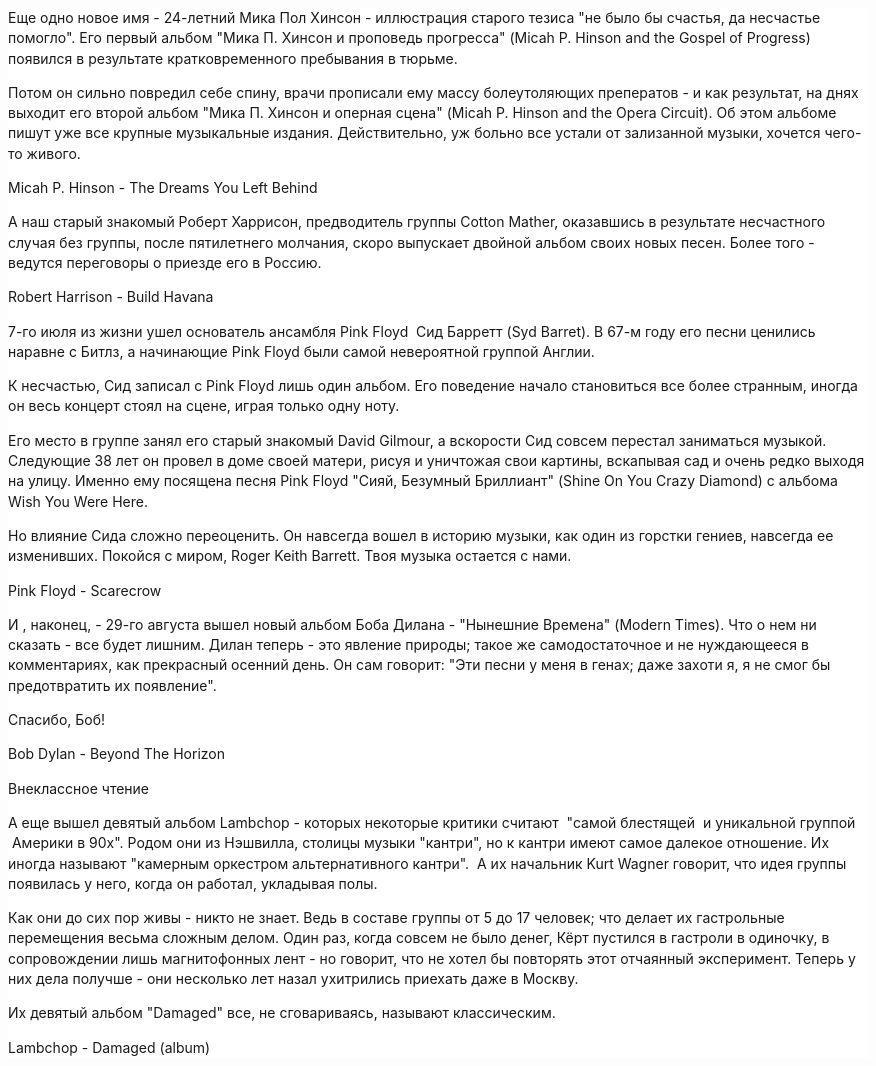 Еще одно новое имя - 24-летний Мика Пол Хинсон - иллюстрация старого тезиса "не было бы счастья, да несчастье помогло". Его первый альбом "Мика П. Хинсон и проповедь прогресса" (Micah P. Hinson and the Gospel of Progress) появился в результате кратковременного пребывания в тюрьме.

Потом он сильно повредил себе спину, врачи прописали ему массу болеутоляющих преператов - и как результат, на днях выходит его второй альбом "Мика П. Хинсон и оперная сцена" (Micah P. Hinson and the Opera Circuit). Об этом альбоме пишут уже все крупные музыкальные издания. Действительно, уж больно все устали от зализанной музыки, хочется чего-то живого.

Micah P. Hinson - The Dreams You Left Behind

А наш старый знакомый Роберт Харрисон, предводитель группы Cotton Mather, оказавшись в результате несчастного случая без группы, после пятилетнего молчания, скоро выпускает двойной альбом своих новых песен. Более того - ведутся переговоры о приезде его в Россию.

Robert Harrison - Build Havana

7-го июля из жизни ушел основатель ансамбля Pink Floyd  Сид Барретт (Syd Barret). В 67-м году его песни ценились наравне с Битлз, а начинающие Pink Floyd были самой невероятной группой Англии.

К несчастью, Сид записал с Pink Floyd лишь один альбом. Его поведение начало становиться все более странным, иногда он весь концерт стоял на сцене, играя только одну ноту.

Его место в группе занял его старый знакомый David Gilmour, а вскорости Сид совсем перестал заниматься музыкой. Следующие 38 лет он провел в доме своей матери, рисуя и уничтожая свои картины, вскапывая сад и очень редко выходя на улицу. Именно ему посящена песня Pink Floyd "Сияй, Безумный Бриллиант" (Shine On You Crazy Diamond) с альбома Wish You Were Here.

Но влияние Сида сложно переоценить. Он навсегда вошел в историю музыки, как один из горстки гениев, навсегда ее изменивших. Покойся с миром, Roger Keith Barrett. Твоя музыка остается с нами.

Pink Floyd - Scarecrow

И , наконец, - 29-го августа вышел новый альбом Боба Дилана - "Нынешние Времена" (Modern Times). Что о нем ни сказать - все будет лишним. Дилан теперь - это явление природы; такое же самодостаточное и не нуждающееся в комментариях, как прекрасный осенний день. Он сам говорит: "Эти песни у меня в генах; даже захоти я, я не смог бы предотвратить их появление".

Спасибо, Боб!

Bob Dylan - Beyond The Horizon

Внеклассное чтение

А еще вышел девятый альбом Lambchop - которых некоторые критики считают  "самой блестящей  и уникальной группой  Америки в 90х". Родом они из Нэшвилла, столицы музыки "кантри", но к кантри имеют самое далекое отношение. Их иногда называют "камерным оркестром альтернативного кантри".  А их начальник Kurt Wagner говорит, что идея группы появилась у него, когда он работал, укладывая полы.

Как они до сих пор живы - никто не знает. Ведь в составе группы от 5 до 17 человек; что делает их гастрольные перемещения весьма сложным делом. Один раз, когда совсем не было денег, Кёрт пустился в гастроли в одиночку, в сопровождении лишь магнитофонных лент - но говорит, что не хотел бы повторять этот отчаянный эксперимент. Теперь у них дела получше - они несколько лет назал ухитрились приехать даже в Москву.

Их девятый альбом "Damaged" все, не сговариваясь, называют классическим.

Lambchop - Damaged (album)
